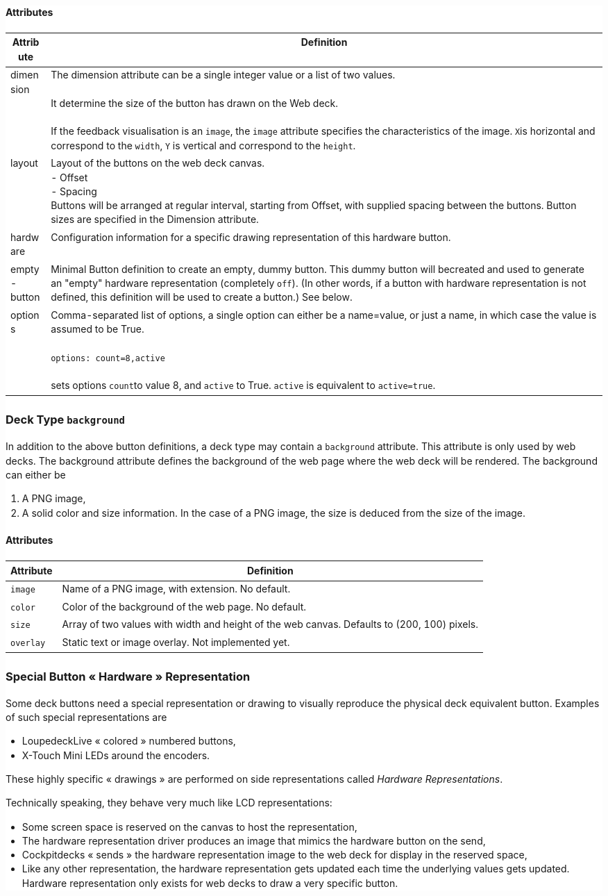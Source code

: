 #### Attributes

| Attribute    | Definition                                                                                                                                                                                                                                                                                                                                                                 |
| ------------ | -------------------------------------------------------------------------------------------------------------------------------------------------------------------------------------------------------------------------------------------------------------------------------------------------------------------------------------------------------------------------- |
| dimension    | The dimension attribute can be a single integer value or a list of two values.<br><br>It determine the size of the button has drawn on the Web deck.<br><br>If the feedback visualisation is an `image`, the `image` attribute specifies the characteristics of the image. `X`is horizontal and correspond to the `width`, `Y` is vertical and correspond to the `height`. |
| layout       | Layout of the buttons on the web deck canvas.<br>- Offset<br>- Spacing<br>Buttons will be arranged at regular interval, starting from Offset, with supplied spacing between the buttons. Button sizes are specified in the Dimension attribute.                                                                                                                            |
| hardware     | Configuration information for a specific drawing representation of this hardware button.                                                                                                                                                                                                                                                                                   |
| empty-button | Minimal Button definition to create an empty, dummy button. This dummy button will becreated and used to generate an "empty" hardware representation (completely `off`). (In other words, if a button with hardware representation is not defined, this definition will be used to create a button.) See below.                                                            |
| options      | Comma-separated list of options, a single option can either be a name=value, or just a name, in which case the value is assumed to be True.<br><br>`options: count=8,active`<br><br>sets options `count`to value 8, and `active` to True. `active` is equivalent to `active=true`.                                                                                         |

### Deck  Type `background`

In addition to the above button definitions, a deck type may contain a `background` attribute. This attribute is only used by web decks. The background attribute defines the background of the web page where the web deck will be rendered. The background can either be

1. A PNG image,
2. A solid color and size information.
In the case of a PNG image, the size is deduced from the size of the image.

#### Attributes

| Attribute | Definition                                                                                  |
| --------- | ------------------------------------------------------------------------------------------- |
| `image`   | Name of a PNG image, with extension. No default.                                            |
| `color`   | Color of the background of the web page. No default.                                        |
| `size`    | Array of two values with width and height of the web canvas. Defaults to (200, 100) pixels. |
| `overlay` | Static text or image overlay. Not implemented yet.                                          |

### Special Button « Hardware » Representation

Some deck buttons need a special representation or drawing to visually reproduce the physical deck equivalent button. Examples of such special representations are

- LoupedeckLive « colored » numbered buttons,
- X-Touch Mini LEDs around the encoders.

These highly specific « drawings » are performed on side representations called *Hardware Representations*.

Technically speaking, they behave very much like LCD representations:

- Some screen space is reserved on the canvas to host the representation,
- The hardware representation driver produces an image that mimics the hardware button on the send,
- Cockpitdecks « sends » the hardware representation image to the web deck for display in the reserved space,
- Like any other representation, the hardware representation gets updated each time the underlying values gets updated.
Hardware representation only exists for web decks to draw a very specific button.
